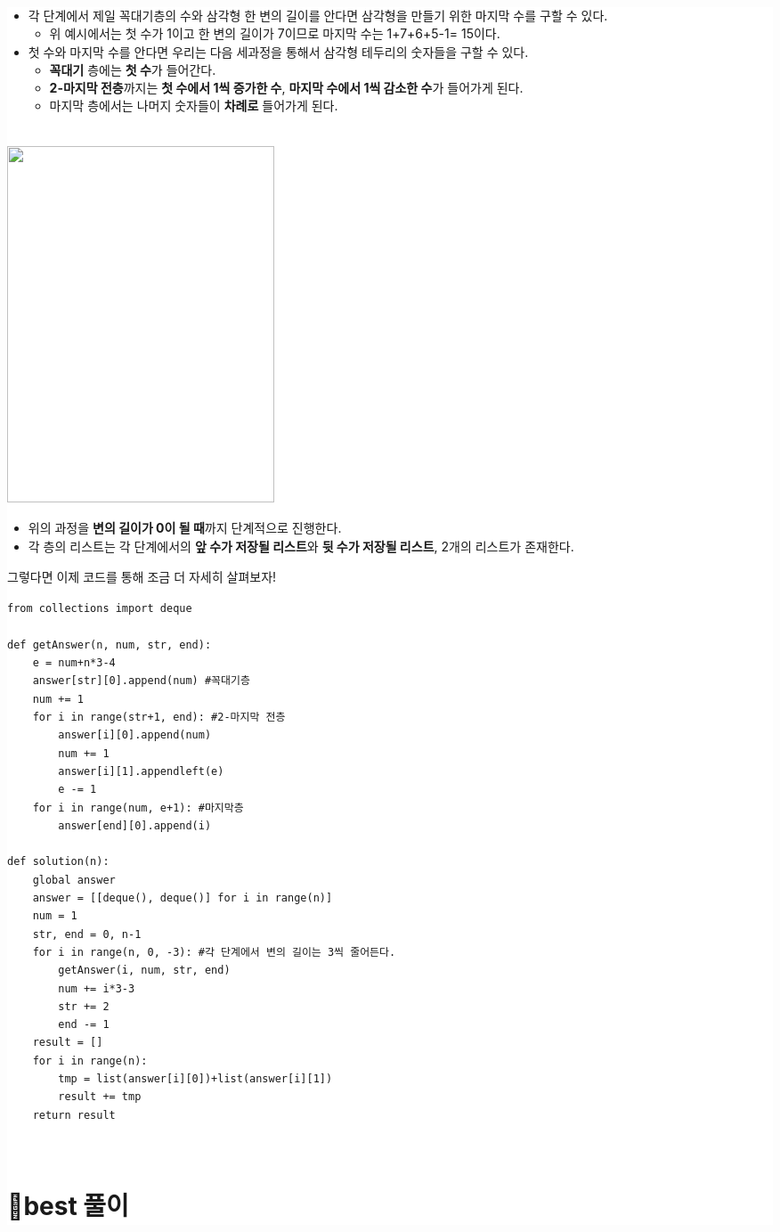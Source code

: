 * 각 단계에서 제일 꼭대기층의 수와 삼각형 한 변의 길이를 안다면 삼각형을 만들기 위한 마지막 수를 구할 수 있다.
    * 위 예시에서는 첫 수가 1이고 한 변의 길이가 7이므로 마지막 수는 1+7+6+5-1= 15이다.
* 첫 수와 마지막 수를 안다면 우리는 다음 세과정을 통해서 삼각형 테두리의 숫자들을 구할 수 있다.
    * **꼭대기** 층에는 **첫 수**가 들어간다.
    * **2-마지막 전층**까지는 **첫 수에서 1씩 증가한 수**, **마지막 수에서 1씩 감소한 수**가 들어가게 된다.
    * 마지막 층에서는 나머지 숫자들이 **차례로** 들어가게 된다.

<br>

<img src = "https://ifh.cc/g/5PhSQl.jpg" width = 300 height = 400>

* 위의 과정을 **변의 길이가 0이 될 때**까지 단계적으로 진행한다.
* 각 층의 리스트는 각 단계에서의 **앞 수가 저장될 리스트**와 **뒷 수가 저장될 리스트**, 2개의 리스트가 존재한다.


그렇다면 이제 코드를 통해 조금 더 자세히 살펴보자!


```
from collections import deque

def getAnswer(n, num, str, end):
    e = num+n*3-4
    answer[str][0].append(num) #꼭대기층
    num += 1
    for i in range(str+1, end): #2-마지막 전층
        answer[i][0].append(num)
        num += 1
        answer[i][1].appendleft(e)
        e -= 1
    for i in range(num, e+1): #마지막층
        answer[end][0].append(i)       

def solution(n):
    global answer
    answer = [[deque(), deque()] for i in range(n)]
    num = 1
    str, end = 0, n-1
    for i in range(n, 0, -3): #각 단계에서 변의 길이는 3씩 줄어든다.
        getAnswer(i, num, str, end)
        num += i*3-3
        str += 2
        end -= 1
    result = []
    for i in range(n):
        tmp = list(answer[i][0])+list(answer[i][1])
        result += tmp
    return result
```

<br>

# 🔔best 풀이

